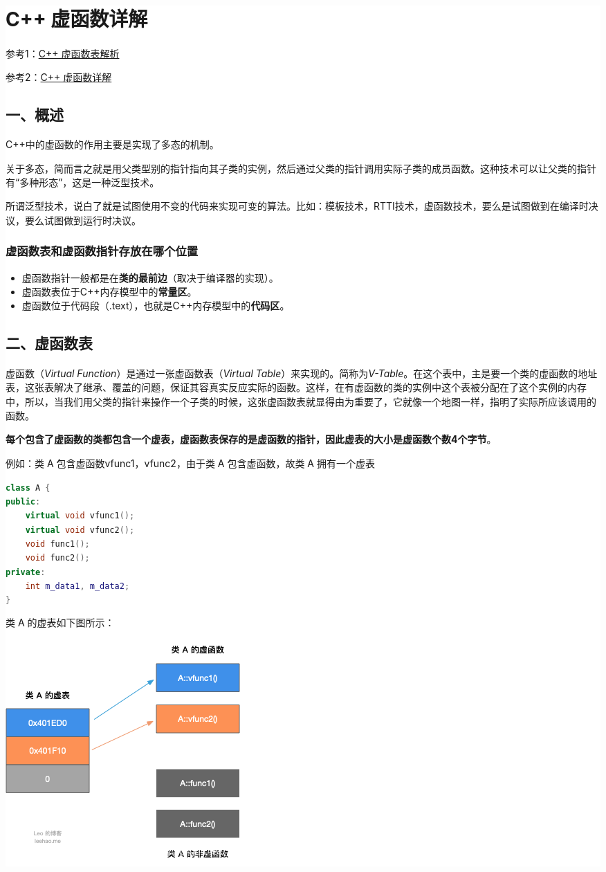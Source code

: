 # C++ 虚函数详解

参考1：[C++ 虚函数表解析](https://blog.csdn.net/haoel/article/details/1948051)

参考2：[C++ 虚函数详解](https://blog.csdn.net/TABE_/article/details/122180181)

## 一、概述

C++中的虚函数的作用主要是实现了多态的机制。

关于多态，简而言之就是用父类型别的指针指向其子类的实例，然后通过父类的指针调用实际子类的成员函数。这种技术可以让父类的指针有“多种形态”，这是一种泛型技术。

所谓泛型技术，说白了就是试图使用不变的代码来实现可变的算法。比如：模板技术，RTTI技术，虚函数技术，要么是试图做到在编译时决议，要么试图做到运行时决议。

### 虚函数表和虚函数指针存放在哪个位置

- 虚函数指针一般都是在**类的最前边**（取决于编译器的实现）。
- 虚函数表位于C++内存模型中的**常量区**。
- 虚函数位于代码段（.text），也就是C++内存模型中的**代码区**。

## 二、虚函数表

虚函数（*Virtual Function*）是通过一张虚函数表（*Virtual Table*）来实现的。简称为*V-Table*。在这个表中，主是要一个类的虚函数的地址表，这张表解决了继承、覆盖的问题，保证其容真实反应实际的函数。这样，在有虚函数的类的实例中这个表被分配在了这个实例的内存中，所以，当我们用父类的指针来操作一个子类的时候，这张虚函数表就显得由为重要了，它就像一个地图一样，指明了实际所应该调用的函数。

**每个包含了虚函数的类都包含一个虚表，虚函数表保存的是虚函数的指针，因此虚表的大小是虚函数个数4个字节**。

例如：类 A 包含虚函数vfunc1，vfunc2，由于类 A 包含虚函数，故类 A 拥有一个虚表

```cpp
class A {
public:
    virtual void vfunc1();
    virtual void vfunc2();
    void func1();
    void func2();
private:
    int m_data1, m_data2;
}
```

类 A 的虚表如下图所示：

![在这里插入图片描述](../doc/v1.png)
